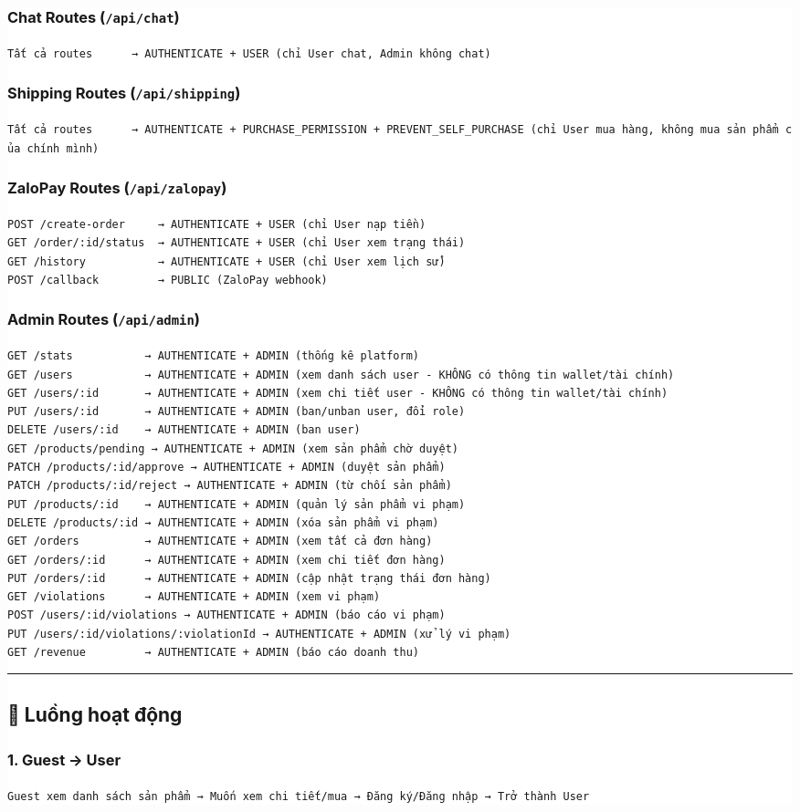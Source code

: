 ### Chat Routes (`/api/chat`)
```
Tất cả routes      → AUTHENTICATE + USER (chỉ User chat, Admin không chat)
```

### Shipping Routes (`/api/shipping`)
```
Tất cả routes      → AUTHENTICATE + PURCHASE_PERMISSION + PREVENT_SELF_PURCHASE (chỉ User mua hàng, không mua sản phẩm của chính mình)
```

### ZaloPay Routes (`/api/zalopay`)
```
POST /create-order     → AUTHENTICATE + USER (chỉ User nạp tiền)
GET /order/:id/status  → AUTHENTICATE + USER (chỉ User xem trạng thái)
GET /history           → AUTHENTICATE + USER (chỉ User xem lịch sử)
POST /callback         → PUBLIC (ZaloPay webhook)
```

### Admin Routes (`/api/admin`)
```
GET /stats           → AUTHENTICATE + ADMIN (thống kê platform)
GET /users           → AUTHENTICATE + ADMIN (xem danh sách user - KHÔNG có thông tin wallet/tài chính)
GET /users/:id       → AUTHENTICATE + ADMIN (xem chi tiết user - KHÔNG có thông tin wallet/tài chính)
PUT /users/:id       → AUTHENTICATE + ADMIN (ban/unban user, đổi role)
DELETE /users/:id    → AUTHENTICATE + ADMIN (ban user)
GET /products/pending → AUTHENTICATE + ADMIN (xem sản phẩm chờ duyệt)
PATCH /products/:id/approve → AUTHENTICATE + ADMIN (duyệt sản phẩm)
PATCH /products/:id/reject → AUTHENTICATE + ADMIN (từ chối sản phẩm)
PUT /products/:id    → AUTHENTICATE + ADMIN (quản lý sản phẩm vi phạm)
DELETE /products/:id → AUTHENTICATE + ADMIN (xóa sản phẩm vi phạm)
GET /orders          → AUTHENTICATE + ADMIN (xem tất cả đơn hàng)
GET /orders/:id      → AUTHENTICATE + ADMIN (xem chi tiết đơn hàng)
PUT /orders/:id      → AUTHENTICATE + ADMIN (cập nhật trạng thái đơn hàng)
GET /violations      → AUTHENTICATE + ADMIN (xem vi phạm)
POST /users/:id/violations → AUTHENTICATE + ADMIN (báo cáo vi phạm)
PUT /users/:id/violations/:violationId → AUTHENTICATE + ADMIN (xử lý vi phạm)
GET /revenue         → AUTHENTICATE + ADMIN (báo cáo doanh thu)
```

---

## 🔄 Luồng hoạt động

### 1. Guest → User
```
Guest xem danh sách sản phẩm → Muốn xem chi tiết/mua → Đăng ký/Đăng nhập → Trở thành User
```
